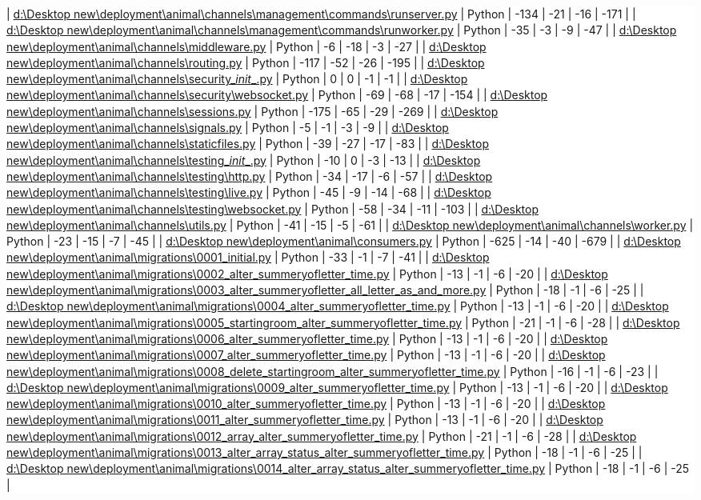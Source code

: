 | [d:\Desktop new\deployment\animal\channels\management\commands\runserver.py](/d:%5CDesktop%20new%5Cdeployment%5Canimal%5Cchannels%5Cmanagement%5Ccommands%5Crunserver.py) | Python | -134 | -21 | -16 | -171 |
| [d:\Desktop new\deployment\animal\channels\management\commands\runworker.py](/d:%5CDesktop%20new%5Cdeployment%5Canimal%5Cchannels%5Cmanagement%5Ccommands%5Crunworker.py) | Python | -35 | -3 | -9 | -47 |
| [d:\Desktop new\deployment\animal\channels\middleware.py](/d:%5CDesktop%20new%5Cdeployment%5Canimal%5Cchannels%5Cmiddleware.py) | Python | -6 | -18 | -3 | -27 |
| [d:\Desktop new\deployment\animal\channels\routing.py](/d:%5CDesktop%20new%5Cdeployment%5Canimal%5Cchannels%5Crouting.py) | Python | -117 | -52 | -26 | -195 |
| [d:\Desktop new\deployment\animal\channels\security\__init__.py](/d:%5CDesktop%20new%5Cdeployment%5Canimal%5Cchannels%5Csecurity%5C__init__.py) | Python | 0 | 0 | -1 | -1 |
| [d:\Desktop new\deployment\animal\channels\security\websocket.py](/d:%5CDesktop%20new%5Cdeployment%5Canimal%5Cchannels%5Csecurity%5Cwebsocket.py) | Python | -69 | -68 | -17 | -154 |
| [d:\Desktop new\deployment\animal\channels\sessions.py](/d:%5CDesktop%20new%5Cdeployment%5Canimal%5Cchannels%5Csessions.py) | Python | -175 | -65 | -29 | -269 |
| [d:\Desktop new\deployment\animal\channels\signals.py](/d:%5CDesktop%20new%5Cdeployment%5Canimal%5Cchannels%5Csignals.py) | Python | -5 | -1 | -3 | -9 |
| [d:\Desktop new\deployment\animal\channels\staticfiles.py](/d:%5CDesktop%20new%5Cdeployment%5Canimal%5Cchannels%5Cstaticfiles.py) | Python | -39 | -27 | -17 | -83 |
| [d:\Desktop new\deployment\animal\channels\testing\__init__.py](/d:%5CDesktop%20new%5Cdeployment%5Canimal%5Cchannels%5Ctesting%5C__init__.py) | Python | -10 | 0 | -3 | -13 |
| [d:\Desktop new\deployment\animal\channels\testing\http.py](/d:%5CDesktop%20new%5Cdeployment%5Canimal%5Cchannels%5Ctesting%5Chttp.py) | Python | -34 | -17 | -6 | -57 |
| [d:\Desktop new\deployment\animal\channels\testing\live.py](/d:%5CDesktop%20new%5Cdeployment%5Canimal%5Cchannels%5Ctesting%5Clive.py) | Python | -45 | -9 | -14 | -68 |
| [d:\Desktop new\deployment\animal\channels\testing\websocket.py](/d:%5CDesktop%20new%5Cdeployment%5Canimal%5Cchannels%5Ctesting%5Cwebsocket.py) | Python | -58 | -34 | -11 | -103 |
| [d:\Desktop new\deployment\animal\channels\utils.py](/d:%5CDesktop%20new%5Cdeployment%5Canimal%5Cchannels%5Cutils.py) | Python | -41 | -15 | -5 | -61 |
| [d:\Desktop new\deployment\animal\channels\worker.py](/d:%5CDesktop%20new%5Cdeployment%5Canimal%5Cchannels%5Cworker.py) | Python | -23 | -15 | -7 | -45 |
| [d:\Desktop new\deployment\animal\consumers.py](/d:%5CDesktop%20new%5Cdeployment%5Canimal%5Cconsumers.py) | Python | -625 | -14 | -40 | -679 |
| [d:\Desktop new\deployment\animal\migrations\0001_initial.py](/d:%5CDesktop%20new%5Cdeployment%5Canimal%5Cmigrations%5C0001_initial.py) | Python | -33 | -1 | -7 | -41 |
| [d:\Desktop new\deployment\animal\migrations\0002_alter_summeryofletter_time.py](/d:%5CDesktop%20new%5Cdeployment%5Canimal%5Cmigrations%5C0002_alter_summeryofletter_time.py) | Python | -13 | -1 | -6 | -20 |
| [d:\Desktop new\deployment\animal\migrations\0003_alter_summeryofletter_all_letter_as_and_more.py](/d:%5CDesktop%20new%5Cdeployment%5Canimal%5Cmigrations%5C0003_alter_summeryofletter_all_letter_as_and_more.py) | Python | -18 | -1 | -6 | -25 |
| [d:\Desktop new\deployment\animal\migrations\0004_alter_summeryofletter_time.py](/d:%5CDesktop%20new%5Cdeployment%5Canimal%5Cmigrations%5C0004_alter_summeryofletter_time.py) | Python | -13 | -1 | -6 | -20 |
| [d:\Desktop new\deployment\animal\migrations\0005_startingroom_alter_summeryofletter_time.py](/d:%5CDesktop%20new%5Cdeployment%5Canimal%5Cmigrations%5C0005_startingroom_alter_summeryofletter_time.py) | Python | -21 | -1 | -6 | -28 |
| [d:\Desktop new\deployment\animal\migrations\0006_alter_summeryofletter_time.py](/d:%5CDesktop%20new%5Cdeployment%5Canimal%5Cmigrations%5C0006_alter_summeryofletter_time.py) | Python | -13 | -1 | -6 | -20 |
| [d:\Desktop new\deployment\animal\migrations\0007_alter_summeryofletter_time.py](/d:%5CDesktop%20new%5Cdeployment%5Canimal%5Cmigrations%5C0007_alter_summeryofletter_time.py) | Python | -13 | -1 | -6 | -20 |
| [d:\Desktop new\deployment\animal\migrations\0008_delete_startingroom_alter_summeryofletter_time.py](/d:%5CDesktop%20new%5Cdeployment%5Canimal%5Cmigrations%5C0008_delete_startingroom_alter_summeryofletter_time.py) | Python | -16 | -1 | -6 | -23 |
| [d:\Desktop new\deployment\animal\migrations\0009_alter_summeryofletter_time.py](/d:%5CDesktop%20new%5Cdeployment%5Canimal%5Cmigrations%5C0009_alter_summeryofletter_time.py) | Python | -13 | -1 | -6 | -20 |
| [d:\Desktop new\deployment\animal\migrations\0010_alter_summeryofletter_time.py](/d:%5CDesktop%20new%5Cdeployment%5Canimal%5Cmigrations%5C0010_alter_summeryofletter_time.py) | Python | -13 | -1 | -6 | -20 |
| [d:\Desktop new\deployment\animal\migrations\0011_alter_summeryofletter_time.py](/d:%5CDesktop%20new%5Cdeployment%5Canimal%5Cmigrations%5C0011_alter_summeryofletter_time.py) | Python | -13 | -1 | -6 | -20 |
| [d:\Desktop new\deployment\animal\migrations\0012_array_alter_summeryofletter_time.py](/d:%5CDesktop%20new%5Cdeployment%5Canimal%5Cmigrations%5C0012_array_alter_summeryofletter_time.py) | Python | -21 | -1 | -6 | -28 |
| [d:\Desktop new\deployment\animal\migrations\0013_alter_array_status_alter_summeryofletter_time.py](/d:%5CDesktop%20new%5Cdeployment%5Canimal%5Cmigrations%5C0013_alter_array_status_alter_summeryofletter_time.py) | Python | -18 | -1 | -6 | -25 |
| [d:\Desktop new\deployment\animal\migrations\0014_alter_array_status_alter_summeryofletter_time.py](/d:%5CDesktop%20new%5Cdeployment%5Canimal%5Cmigrations%5C0014_alter_array_status_alter_summeryofletter_time.py) | Python | -18 | -1 | -6 | -25 |
